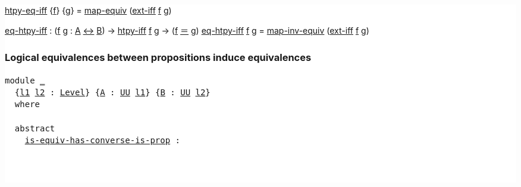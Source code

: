   <a id="4046" href="foundation.logical-equivalences.html#3993" class="Function">htpy-eq-iff</a> <a id="4058" class="Symbol">{</a><a id="4059" href="foundation.logical-equivalences.html#4059" class="Bound">f</a><a id="4060" class="Symbol">}</a> <a id="4062" class="Symbol">{</a><a id="4063" href="foundation.logical-equivalences.html#4063" class="Bound">g</a><a id="4064" class="Symbol">}</a> <a id="4066" class="Symbol">=</a> <a id="4068" href="foundation-core.equivalences.html#2754" class="Function">map-equiv</a> <a id="4078" class="Symbol">(</a><a id="4079" href="foundation.logical-equivalences.html#3746" class="Function">ext-iff</a> <a id="4087" href="foundation.logical-equivalences.html#4059" class="Bound">f</a> <a id="4089" href="foundation.logical-equivalences.html#4063" class="Bound">g</a><a id="4090" class="Symbol">)</a>

  <a id="4095" href="foundation.logical-equivalences.html#4095" class="Function">eq-htpy-iff</a> <a id="4107" class="Symbol">:</a> <a id="4109" class="Symbol">(</a><a id="4110" href="foundation.logical-equivalences.html#4110" class="Bound">f</a> <a id="4112" href="foundation.logical-equivalences.html#4112" class="Bound">g</a> <a id="4114" class="Symbol">:</a> <a id="4116" href="foundation.logical-equivalences.html#3542" class="Bound">A</a> <a id="4118" href="foundation.logical-equivalences.html#2096" class="Function Operator">↔</a> <a id="4120" href="foundation.logical-equivalences.html#3554" class="Bound">B</a><a id="4121" class="Symbol">)</a> <a id="4123" class="Symbol">→</a> <a id="4125" href="foundation.logical-equivalences.html#3576" class="Function">htpy-iff</a> <a id="4134" href="foundation.logical-equivalences.html#4110" class="Bound">f</a> <a id="4136" href="foundation.logical-equivalences.html#4112" class="Bound">g</a> <a id="4138" class="Symbol">→</a> <a id="4140" class="Symbol">(</a><a id="4141" href="foundation.logical-equivalences.html#4110" class="Bound">f</a> <a id="4143" href="foundation-core.identity-types.html#2713" class="Function Operator">＝</a> <a id="4145" href="foundation.logical-equivalences.html#4112" class="Bound">g</a><a id="4146" class="Symbol">)</a>
  <a id="4150" href="foundation.logical-equivalences.html#4095" class="Function">eq-htpy-iff</a> <a id="4162" href="foundation.logical-equivalences.html#4162" class="Bound">f</a> <a id="4164" href="foundation.logical-equivalences.html#4164" class="Bound">g</a> <a id="4166" class="Symbol">=</a> <a id="4168" href="foundation-core.equivalences.html#8070" class="Function">map-inv-equiv</a> <a id="4182" class="Symbol">(</a><a id="4183" href="foundation.logical-equivalences.html#3746" class="Function">ext-iff</a> <a id="4191" href="foundation.logical-equivalences.html#4162" class="Bound">f</a> <a id="4193" href="foundation.logical-equivalences.html#4164" class="Bound">g</a><a id="4194" class="Symbol">)</a>
</pre>
### Logical equivalences between propositions induce equivalences

<pre class="Agda"><a id="4276" class="Keyword">module</a> <a id="4283" href="foundation.logical-equivalences.html#4283" class="Module">_</a>
  <a id="4287" class="Symbol">{</a><a id="4288" href="foundation.logical-equivalences.html#4288" class="Bound">l1</a> <a id="4291" href="foundation.logical-equivalences.html#4291" class="Bound">l2</a> <a id="4294" class="Symbol">:</a> <a id="4296" href="Agda.Primitive.html#742" class="Postulate">Level</a><a id="4301" class="Symbol">}</a> <a id="4303" class="Symbol">{</a><a id="4304" href="foundation.logical-equivalences.html#4304" class="Bound">A</a> <a id="4306" class="Symbol">:</a> <a id="4308" href="Agda.Primitive.html#388" class="Primitive">UU</a> <a id="4311" href="foundation.logical-equivalences.html#4288" class="Bound">l1</a><a id="4313" class="Symbol">}</a> <a id="4315" class="Symbol">{</a><a id="4316" href="foundation.logical-equivalences.html#4316" class="Bound">B</a> <a id="4318" class="Symbol">:</a> <a id="4320" href="Agda.Primitive.html#388" class="Primitive">UU</a> <a id="4323" href="foundation.logical-equivalences.html#4291" class="Bound">l2</a><a id="4325" class="Symbol">}</a>
  <a id="4329" class="Keyword">where</a>

  <a id="4338" class="Keyword">abstract</a>
    <a id="4351" href="foundation.logical-equivalences.html#4351" class="Function">is-equiv-has-converse-is-prop</a> <a id="4381" class="Symbol">:</a>